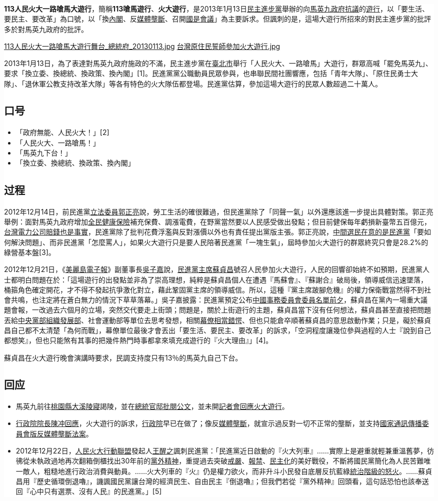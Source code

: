 **113人民火大一路嗆馬大遊行**，簡稱**113嗆馬遊行**、**火大遊行**，是2013年1月13日[民主進步黨](../Page/民主進步黨.md "wikilink")舉辦的向[馬英九政府](../Page/馬英九政府.md "wikilink")[抗議](../Page/抗議.md "wikilink")的[遊行](https://zh.wikipedia.org/wiki/遊行 "wikilink")，以「要生活、要民主、要改革」為口號，以「換[內閣](../Page/內閣.md "wikilink")、反[媒體壟斷](https://zh.wikipedia.org/wiki/媒體壟斷 "wikilink")、召開[國是會議](../Page/國是會議.md "wikilink")」為主要訴求。但諷刺的是，這場大遊行所招來的對民主進步黨的批評多於對馬英九政府的批評。

[113人民火大一路嗆馬大遊行舞台_總統府_20130113.jpg](https://zh.wikipedia.org/wiki/File:113人民火大一路嗆馬大遊行舞台_總統府_20130113.jpg "fig:113人民火大一路嗆馬大遊行舞台_總統府_20130113.jpg") [台灣原住民誓師參加火大遊行.jpg](https://zh.wikipedia.org/wiki/File:台灣原住民誓師參加火大遊行.jpg "fig:台灣原住民誓師參加火大遊行.jpg")

2013年1月13日，為了表達對馬英九政府施政的不滿，民主進步黨在[臺北市](../Page/臺北市.md "wikilink")舉行「人民火大、一路嗆馬」大遊行，群眾高喊「罷免馬英九」、要求「換立委、換總統、換政策、換內閣」\[1\]。民進黨黨公職動員民眾參與，也串聯民間社團響應，包括「青年大隊」、「原住民勇士大隊」、「退休軍公教支持改革大隊」等各有特色的火大隊伍都登場。民進黨估算，參加這場大遊行的民眾人數超過二十萬人。

## 口号

  - 「政府無能、人民火大！」\[2\]
  - 「人民火大、一路嗆馬！」
  - 「馬英九下台！」
  - 「換立委、換總統、換政策、換內閣」

## 过程

2012年12月14日，前民進黨[立法委員](https://zh.wikipedia.org/wiki/立法委員 "wikilink")[郭正亮](../Page/郭正亮.md "wikilink")說，勞工生活的確很難過，但民進黨除了「同聲一氣」以外還應該進一步提出具體對策。郭正亮舉例：面對馬英九政府增加[全民健康保險](../Page/全民健康保險.md "wikilink")補充保費、調漲電費，在野黨當然要以人民感受做出發點；但目前健保每年虧損新臺幣五百億元，[台灣電力公司賠錢也是事實](https://zh.wikipedia.org/wiki/台灣電力公司 "wikilink")，民進黨除了批判花費浮濫與反對漲價以外也有責任提出黨版主張。郭正亮說，[中間選民在意的是民進黨](https://zh.wikipedia.org/wiki/中間選民 "wikilink")「要如何解決問題」、而非民進黨「怎麼罵人」，如果火大遊行只是要人民陪著民進黨「一塊生氣」，屆時參加火大遊行的群眾終究只會是28.2%的綠營基本盤\[3\]。

2012年12月21日，《[美麗島電子報](https://zh.wikipedia.org/wiki/美麗島電子報 "wikilink")》副董事長[吳子嘉](../Page/吳子嘉.md "wikilink")說，[民進黨主席](https://zh.wikipedia.org/wiki/民進黨主席 "wikilink")[蘇貞昌](../Page/蘇貞昌.md "wikilink")號召人民參加火大遊行，人民的回響卻始終不如預期，民進黨人士都明白問題在於：「這場遊行的出發點並非為了崇高理想，純粹是蘇貞昌個人在遭遇『馬蘇會』、『蘇謝合』破局後，領導威信迅速墜落，桶箍角色確定開花，才不得不發起抗爭激化對立，藉此鞏固黨主席的領導威信。所以，這種『黨主席跛腳危機』的權力保衛戰當然得不到社會共鳴，也注定將在蒼白無力的情況下草草落幕。」吳子嘉披露：民進黨預定公布[中國事務委員會委員名單前夕](../Page/民主進步黨中國事務委員會.md "wikilink")，蘇貞昌在黨內一場重大議題會報，一改過去六個月的立場，突然交代要走上街頭；問題是，關於上街遊行的主題，蘇貞昌當下沒有任何想法，蘇貞昌甚至直接把問題丟給[中央黨部組織發展部](https://zh.wikipedia.org/wiki/中央黨部 "wikilink")、社會運動部等單位去思考發想，相關[幕僚相當錯愕](https://zh.wikipedia.org/wiki/幕僚 "wikilink")、但也只能倉卒順著蘇貞昌的意思啟動作業；只是，礙於蘇貞昌自己都不太清楚「為何而戰」，幕僚單位最後才會丟出「要生活、要民主、要改革」的訴求，「空洞程度讓幾位參與過程的人士『說到自己都想笑』，但也只能煞有其事的把幾件熱門時事都拿來填充成遊行的『火大理由』」\[4\]。

蘇貞昌在火大遊行晚會演講時要求，民調支持度只有13％的馬英九自己下台。

## 回应

  - 馬英九前往[桃園縣](https://zh.wikipedia.org/wiki/桃園縣 "wikilink")[大溪陵寢](../Page/大溪陵寢.md "wikilink")謁陵，並在[總統官邸批閱](../Page/中華民國總統官邸.md "wikilink")[公文](../Page/公文.md "wikilink")，並未開[記者會回應火大遊行](https://zh.wikipedia.org/wiki/記者會 "wikilink")。



  - [行政院院長](../Page/行政院院長.md "wikilink")[陳冲回應](https://zh.wikipedia.org/wiki/陳冲 "wikilink")，火大遊行的訴求，[行政院](../Page/行政院.md "wikilink")早已在做了；像反[媒體壟斷](https://zh.wikipedia.org/wiki/媒體壟斷 "wikilink")，就宣示過反對一切不正常的壟斷，並支持[國家通訊傳播委員會版反媒體壟斷法案](https://zh.wikipedia.org/wiki/國家通訊傳播委員會 "wikilink")。



  - 2012年12月22日，[人民火大行動聯盟](../Page/人民火大行動聯盟.md "wikilink")發起人[王醒之](../Page/王醒之.md "wikilink")諷刺民進黨：「民進黨近日啟動的『火大列車』……實際上是避重就輕兼重溫舊夢，彷彿從未執政過地再次翻箱倒櫃找出30年前的[黨外精神](../Page/黨外運動.md "wikilink")，重提過去突破[戒嚴](https://zh.wikipedia.org/wiki/戒嚴 "wikilink")、[報禁](https://zh.wikipedia.org/wiki/報禁 "wikilink")、[民主化](../Page/民主化.md "wikilink")的美好戰役，不斷將國民黨簡化為人民苦難唯一敵人，粗糙地進行政治消費與動員。……火大列車的『火』仍是權力欲火，而非升斗小民發自底層反抗藍綠[統治階級的怒火](https://zh.wikipedia.org/wiki/統治階級 "wikilink")。……蘇貞昌用『歷史循環倒退嚕』，譏諷國民黨讓台灣的經濟民生、自由民主『倒退嚕』；但我們若從『黨外精神』回頭看，這句話恐怕也該奉送回『心中只有選票、沒有人民』的民進黨。」\[5\]
